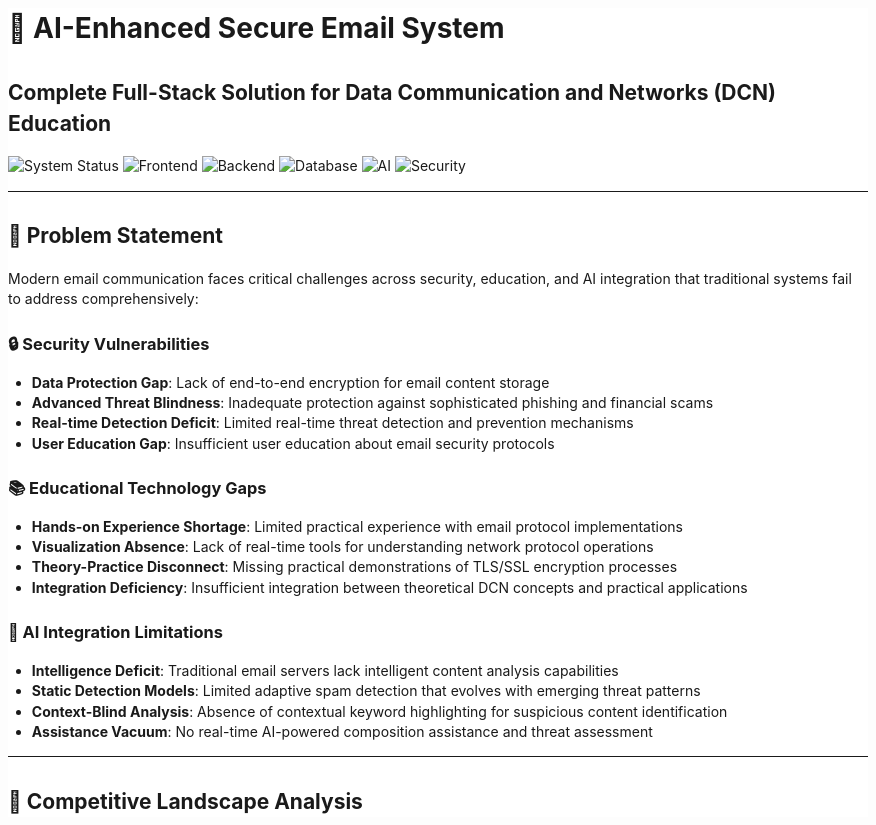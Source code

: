 # 🚀 AI-Enhanced Secure Email System
## Complete Full-Stack Solution for Data Communication and Networks (DCN) Education

![System Status](https://img.shields.io/badge/Status-Production%20Ready-brightgreen)
![Frontend](https://img.shields.io/badge/Frontend-Next.js%2015-blue)
![Backend](https://img.shields.io/badge/Backend-Python%20Flask-green)
![Database](https://img.shields.io/badge/Database-MongoDB-darkgreen)
![AI](https://img.shields.io/badge/AI-Groq%20API-purple)
![Security](https://img.shields.io/badge/Security-TLS%2FAES-red)

---

## 🎯 **Problem Statement**

Modern email communication faces critical challenges across security, education, and AI integration that traditional systems fail to address comprehensively:

### **🔒 Security Vulnerabilities**
- **Data Protection Gap**: Lack of end-to-end encryption for email content storage
- **Advanced Threat Blindness**: Inadequate protection against sophisticated phishing and financial scams
- **Real-time Detection Deficit**: Limited real-time threat detection and prevention mechanisms
- **User Education Gap**: Insufficient user education about email security protocols

### **📚 Educational Technology Gaps**
- **Hands-on Experience Shortage**: Limited practical experience with email protocol implementations
- **Visualization Absence**: Lack of real-time tools for understanding network protocol operations
- **Theory-Practice Disconnect**: Missing practical demonstrations of TLS/SSL encryption processes
- **Integration Deficiency**: Insufficient integration between theoretical DCN concepts and practical applications

### **🤖 AI Integration Limitations**
- **Intelligence Deficit**: Traditional email servers lack intelligent content analysis capabilities
- **Static Detection Models**: Limited adaptive spam detection that evolves with emerging threat patterns
- **Context-Blind Analysis**: Absence of contextual keyword highlighting for suspicious content identification
- **Assistance Vacuum**: No real-time AI-powered composition assistance and threat assessment

---

## 🏢 **Competitive Landscape Analysis**
